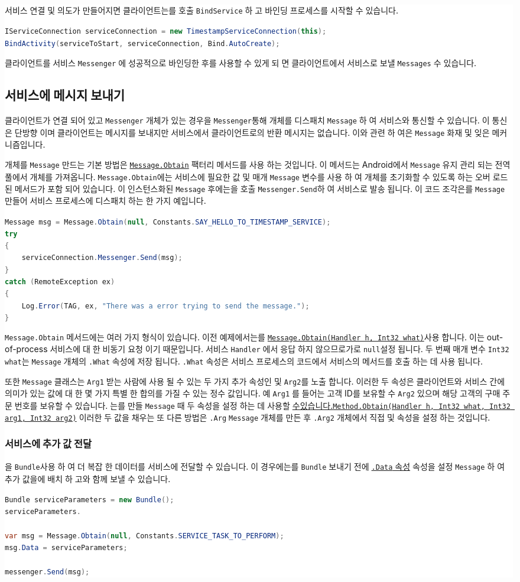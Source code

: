 서비스 연결 및 의도가 만들어지면 클라이언트는를 호출 `BindService` 하 고 바인딩 프로세스를 시작할 수 있습니다.

```csharp
IServiceConnection serviceConnection = new TimestampServiceConnection(this);
BindActivity(serviceToStart, serviceConnection, Bind.AutoCreate);
```

클라이언트를 서비스 `Messenger` 에 성공적으로 바인딩한 후를 사용할 수 있게 되 면 클라이언트에서 서비스로 보낼 `Messages` 수 있습니다.

## <a name="sending-messages-to-the-service"></a>서비스에 메시지 보내기

클라이언트가 연결 되어 있고 `Messenger` 개체가 있는 경우을 `Messenger`통해 개체를 디스패치 `Message` 하 여 서비스와 통신할 수 있습니다. 이 통신은 단방향 이며 클라이언트는 메시지를 보내지만 서비스에서 클라이언트로의 반환 메시지는 없습니다. 이와 관련 하 여은 `Message` 화재 및 잊은 메커니즘입니다.

개체를 `Message` 만드는 기본 방법은 [`Message.Obtain`](xref:Android.OS.Message) 팩터리 메서드를 사용 하는 것입니다. 이 메서드는 Android에서 `Message` 유지 관리 되는 전역 풀에서 개체를 가져옵니다. `Message.Obtain`에는 서비스에 필요한 값 및 매개 `Message` 변수를 사용 하 여 개체를 초기화할 수 있도록 하는 오버 로드 된 메서드가 포함 되어 있습니다.  이 인스턴스화된 `Message` 후에는을 호출 `Messenger.Send`하 여 서비스로 발송 됩니다. 이 코드 조각은를 `Message` 만들어 서비스 프로세스에 디스패치 하는 한 가지 예입니다.

```csharp
Message msg = Message.Obtain(null, Constants.SAY_HELLO_TO_TIMESTAMP_SERVICE);
try
{
    serviceConnection.Messenger.Send(msg);
}
catch (RemoteException ex)
{
    Log.Error(TAG, ex, "There was a error trying to send the message.");
}
```

`Message.Obtain` 메서드에는 여러 가지 형식이 있습니다. 이전 예제에서는를 [`Message.Obtain(Handler h, Int32 what)`](xref:Android.OS.Message.Obtain)사용 합니다. 이는 out-of-process 서비스에 대 한 비동기 요청 이기 때문입니다. 서비스 `Handler` 에서 응답 하지 않으므로가로 `null`설정 됩니다. 두 번째 매개 변수 `Int32 what`는 `Message` 개체의 `.What` 속성에 저장 됩니다. `.What` 속성은 서비스 프로세스의 코드에서 서비스의 메서드를 호출 하는 데 사용 됩니다.

또한 `Message` 클래스는 `Arg1` 받는 사람에 사용 될 수 있는 두 가지 추가 속성인 및 `Arg2`를 노출 합니다. 이러한 두 속성은 클라이언트와 서비스 간에 의미가 있는 값에 대 한 몇 가지 특별 한 합의를 가질 수 있는 정수 값입니다. 예 `Arg1` 를 들어는 고객 ID를 보유할 수 `Arg2` 있으며 해당 고객의 구매 주문 번호를 보유할 수 있습니다. 는를 만들 `Message` 때 두 속성을 설정 하는 데 사용할 [수있습니다.`Method.Obtain(Handler h, Int32 what, Int32 arg1, Int32 arg2)`](xref:Android.OS.Message.Obtain) 이러한 두 값을 채우는 또 다른 방법은 `.Arg` `Message` 개체를 만든 후 `.Arg2` 개체에서 직접 및 속성을 설정 하는 것입니다.

### <a name="passing-additional-values-to-the-service"></a>서비스에 추가 값 전달

을 `Bundle`사용 하 여 더 복잡 한 데이터를 서비스에 전달할 수 있습니다. 이 경우에는를 `Bundle` 보내기 전에 [ `.Data` 속성](xref:Android.OS.Message.Data) 속성을 설정 `Message` 하 여 추가 값을에 배치 하 고와 함께 보낼 수 있습니다.

```csharp
Bundle serviceParameters = new Bundle();
serviceParameters.

var msg = Message.Obtain(null, Constants.SERVICE_TASK_TO_PERFORM);
msg.Data = serviceParameters;

messenger.Send(msg);
```
